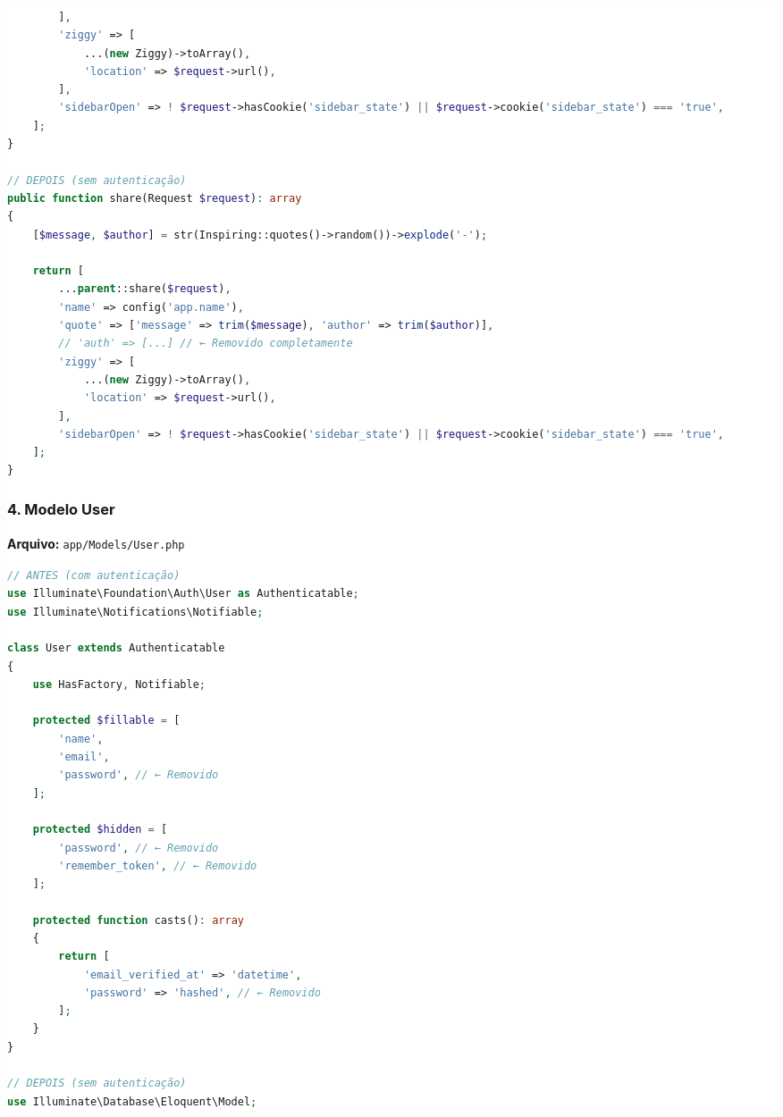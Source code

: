 ```php
        ],
        'ziggy' => [
            ...(new Ziggy)->toArray(),
            'location' => $request->url(),
        ],
        'sidebarOpen' => ! $request->hasCookie('sidebar_state') || $request->cookie('sidebar_state') === 'true',
    ];
}

// DEPOIS (sem autenticação)
public function share(Request $request): array
{
    [$message, $author] = str(Inspiring::quotes()->random())->explode('-');

    return [
        ...parent::share($request),
        'name' => config('app.name'),
        'quote' => ['message' => trim($message), 'author' => trim($author)],
        // 'auth' => [...] // ← Removido completamente
        'ziggy' => [
            ...(new Ziggy)->toArray(),
            'location' => $request->url(),
        ],
        'sidebarOpen' => ! $request->hasCookie('sidebar_state') || $request->cookie('sidebar_state') === 'true',
    ];
}
```

### 4. Modelo User
**Arquivo:** `app/Models/User.php`
```php
// ANTES (com autenticação)
use Illuminate\Foundation\Auth\User as Authenticatable;
use Illuminate\Notifications\Notifiable;

class User extends Authenticatable
{
    use HasFactory, Notifiable;

    protected $fillable = [
        'name',
        'email',
        'password', // ← Removido
    ];

    protected $hidden = [
        'password', // ← Removido
        'remember_token', // ← Removido
    ];

    protected function casts(): array
    {
        return [
            'email_verified_at' => 'datetime',
            'password' => 'hashed', // ← Removido
        ];
    }
}

// DEPOIS (sem autenticação)
use Illuminate\Database\Eloquent\Model;
```